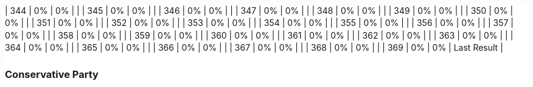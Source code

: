 | 344 | 0% | 0% |  |
| 345 | 0% | 0% |  |
| 346 | 0% | 0% |  |
| 347 | 0% | 0% |  |
| 348 | 0% | 0% |  |
| 349 | 0% | 0% |  |
| 350 | 0% | 0% |  |
| 351 | 0% | 0% |  |
| 352 | 0% | 0% |  |
| 353 | 0% | 0% |  |
| 354 | 0% | 0% |  |
| 355 | 0% | 0% |  |
| 356 | 0% | 0% |  |
| 357 | 0% | 0% |  |
| 358 | 0% | 0% |  |
| 359 | 0% | 0% |  |
| 360 | 0% | 0% |  |
| 361 | 0% | 0% |  |
| 362 | 0% | 0% |  |
| 363 | 0% | 0% |  |
| 364 | 0% | 0% |  |
| 365 | 0% | 0% |  |
| 366 | 0% | 0% |  |
| 367 | 0% | 0% |  |
| 368 | 0% | 0% |  |
| 369 | 0% | 0% | Last Result |

### Conservative Party
